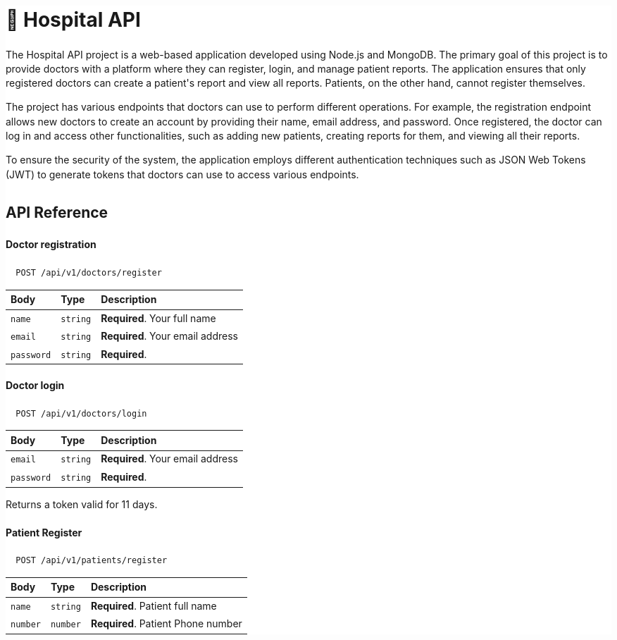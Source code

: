 
# 🏥 Hospital API

The Hospital API project is a web-based application developed using Node.js and MongoDB. The primary goal of this project is to provide doctors with a platform where they can register, login, and manage patient reports. The application ensures that only registered doctors can create a patient's report and view all reports. Patients, on the other hand, cannot register themselves.

The project has various endpoints that doctors can use to perform different operations. For example, the registration endpoint allows new doctors to create an account by providing their name, email address, and password. Once registered, the doctor can log in and access other functionalities, such as adding new patients, creating reports for them, and viewing all their reports.

To ensure the security of the system, the application employs different authentication techniques such as JSON Web Tokens (JWT) to generate tokens that doctors can use to access various endpoints.

## API Reference

#### Doctor registration

```http
  POST /api/v1/doctors/register
```

| Body | Type     | Description                |
| :-------- | :------- | :------------------------- |
| `name` | `string` | **Required**. Your full name |
| `email` | `string` | **Required**. Your email address |
| `password` | `string` | **Required**. |

#### Doctor login

```http
  POST /api/v1/doctors/login
```

| Body | Type     | Description                       |
| :-------- | :------- | :-------------------------------- |
| `email` | `string` | **Required**. Your email address |
| `password` | `string` | **Required**. |

Returns a token valid for 11 days.

#### Patient Register

```http
  POST /api/v1/patients/register
```

| Body | Type     | Description                       |
| :-------- | :------- | :-------------------------------- |
| `name` | `string` | **Required**. Patient full name |
| `number` | `number` | **Required**. Patient Phone number|
